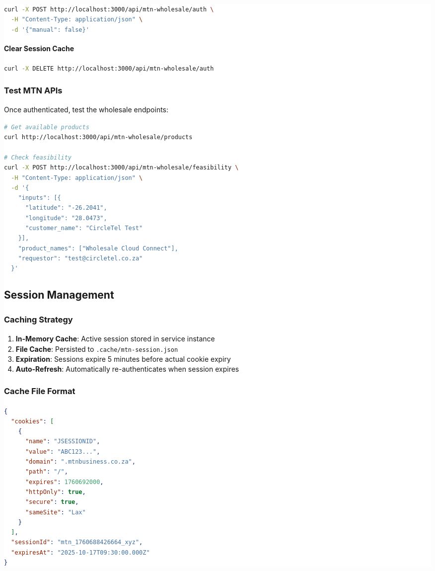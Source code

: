 ```bash
curl -X POST http://localhost:3000/api/mtn-wholesale/auth \
  -H "Content-Type: application/json" \
  -d '{"manual": false}'
```

#### Clear Session Cache

```bash
curl -X DELETE http://localhost:3000/api/mtn-wholesale/auth
```

### Test MTN APIs

Once authenticated, test the wholesale endpoints:

```bash
# Get available products
curl http://localhost:3000/api/mtn-wholesale/products

# Check feasibility
curl -X POST http://localhost:3000/api/mtn-wholesale/feasibility \
  -H "Content-Type: application/json" \
  -d '{
    "inputs": [{
      "latitude": "-26.2041",
      "longitude": "28.0473",
      "customer_name": "CircleTel Test"
    }],
    "product_names": ["Wholesale Cloud Connect"],
    "requestor": "test@circletel.co.za"
  }'
```

## Session Management

### Caching Strategy

1. **In-Memory Cache**: Active session stored in service instance
2. **File Cache**: Persisted to `.cache/mtn-session.json`
3. **Expiration**: Sessions expire 5 minutes before actual cookie expiry
4. **Auto-Refresh**: Automatically re-authenticates when session expires

### Cache File Format

```json
{
  "cookies": [
    {
      "name": "JSESSIONID",
      "value": "ABC123...",
      "domain": ".mtnbusiness.co.za",
      "path": "/",
      "expires": 1760692000,
      "httpOnly": true,
      "secure": true,
      "sameSite": "Lax"
    }
  ],
  "sessionId": "mtn_1760688426664_xyz",
  "expiresAt": "2025-10-17T09:30:00.000Z"
}
```
